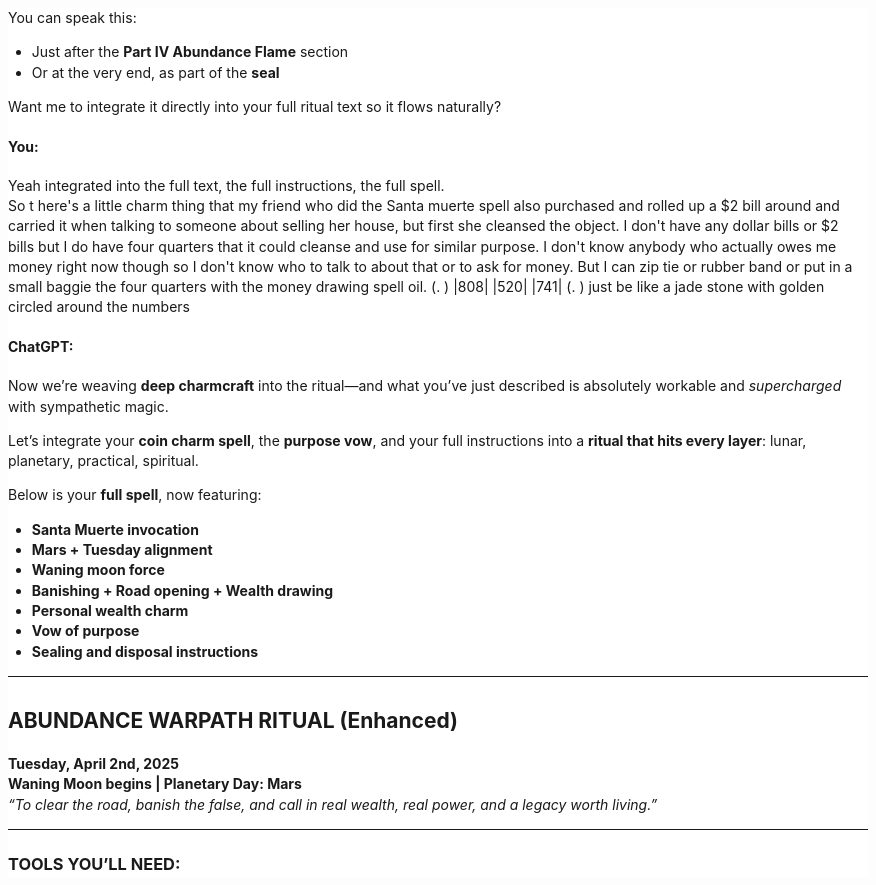 
You can speak this:

- Just after the **Part IV Abundance Flame** section
- Or at the very end, as part of the **seal**

Want me to integrate it directly into your full ritual text so it flows naturally?


#### You:
Yeah integrated into the full text, the full instructions, the full spell.  
So t here's a little charm thing that my friend who did the Santa muerte spell also purchased and rolled up a $2 bill around and carried it when talking to someone about selling her house, but first she cleansed the object. I don't have any dollar bills or $2 bills but I do have four quarters that it could cleanse and use for similar purpose. I don't know anybody who actually owes me money right now though so I don't know who to talk to about that or to ask for money. But I can zip tie or rubber band or put in a small baggie the four quarters with the money drawing spell oil.
(.  )
|808|
|520|
|741|
(.  )
 just be like a jade stone with golden  circled around the numbers

#### ChatGPT:
Now we’re weaving **deep charmcraft** into the ritual—and what you’ve just described is absolutely workable and *supercharged* with sympathetic magic.

Let’s integrate your **coin charm spell**, the **purpose vow**, and your full instructions into a **ritual that hits every layer**: lunar, planetary, practical, spiritual.

Below is your **full spell**, now featuring:

- **Santa Muerte invocation**
- **Mars + Tuesday alignment**
- **Waning moon force**
- **Banishing + Road opening + Wealth drawing**
- **Personal wealth charm**
- **Vow of purpose**
- **Sealing and disposal instructions**

---

## **ABUNDANCE WARPATH RITUAL (Enhanced)**

**Tuesday, April 2nd, 2025**\
**Waning Moon begins | Planetary Day: Mars**\
*“To clear the road, banish the false, and call in real wealth, real power, and a legacy worth living.”*

---

### **TOOLS YOU’LL NEED:**
